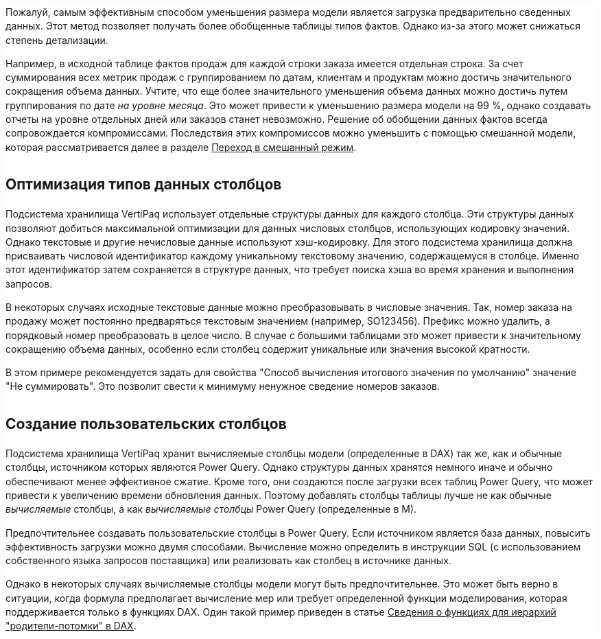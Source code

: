 Пожалуй, самым эффективным способом уменьшения размера модели является загрузка предварительно сведенных данных. Этот метод позволяет получать более обобщенные таблицы типов фактов. Однако из-за этого может снижаться степень детализации.

Например, в исходной таблице фактов продаж для каждой строки заказа имеется отдельная строка. За счет суммирования всех метрик продаж с группированием по датам, клиентам и продуктам можно достичь значительного сокращения объема данных. Учтите, что еще более значительного уменьшения объема данных можно достичь путем группирования по дате _на уровне месяца_. Это может привести к уменьшению размера модели на 99 %, однако создавать отчеты на уровне отдельных дней или заказов станет невозможно. Решение об обобщении данных фактов всегда сопровождается компромиссами. Последствия этих компромиссов можно уменьшить с помощью смешанной модели, которая рассматривается далее в разделе [Переход в смешанный режим](#switch-to-mixed-mode).

## <a name="optimize-column-data-types"></a>Оптимизация типов данных столбцов

Подсистема хранилища VertiPaq использует отдельные структуры данных для каждого столбца. Эти структуры данных позволяют добиться максимальной оптимизации для данных числовых столбцов, использующих кодировку значений. Однако текстовые и другие нечисловые данные используют хэш-кодировку. Для этого подсистема хранилища должна присваивать числовой идентификатор каждому уникальному текстовому значению, содержащемуся в столбце. Именно этот идентификатор затем сохраняется в структуре данных, что требует поиска хэша во время хранения и выполнения запросов.

В некоторых случаях исходные текстовые данные можно преобразовывать в числовые значения. Так, номер заказа на продажу может постоянно предваряться текстовым значением (например, SO123456). Префикс можно удалить, а порядковый номер преобразовать в целое число. В случае с большими таблицами это может привести к значительному сокращению объема данных, особенно если столбец содержит уникальные или значения высокой кратности.

В этом примере рекомендуется задать для свойства "Способ вычисления итогового значения по умолчанию" значение "Не суммировать". Это позволит свести к минимуму ненужное сведение номеров заказов.

## <a name="preference-for-custom-columns"></a>Создание пользовательских столбцов

Подсистема хранилища VertiPaq хранит вычисляемые столбцы модели (определенные в DAX) так же, как и обычные столбцы, источником которых являются Power Query. Однако структуры данных хранятся немного иначе и обычно обеспечивают менее эффективное сжатие. Кроме того, они создаются после загрузки всех таблиц Power Query, что может привести к увеличению времени обновления данных. Поэтому добавлять столбцы таблицы лучше не как обычные _вычисляемые_ столбцы, а как _вычисляемые столбцы_ Power Query (определенные в M).

Предпочтительнее создавать пользовательские столбцы в Power Query. Если источником является база данных, повысить эффективность загрузки можно двумя способами. Вычисление можно определить в инструкции SQL (с использованием собственного языка запросов поставщика) или реализовать как столбец в источнике данных.

Однако в некоторых случаях вычисляемые столбцы модели могут быть предпочтительнее. Это может быть верно в ситуации, когда формула предполагает вычисление мер или требует определенной функции моделирования, которая поддерживается только в функциях DAX. Один такой пример приведен в статье [Сведения о функциях для иерархий "родители-потомки" в DAX](/dax/understanding-functions-for-parent-child-hierarchies-in-dax).
